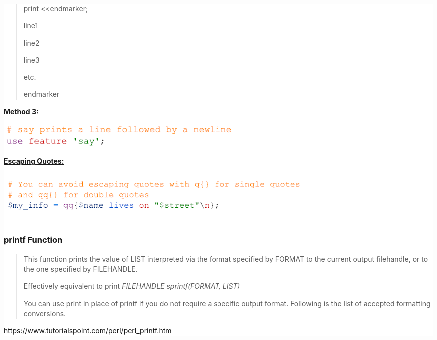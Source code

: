 > print \<\<endmarker;
>
> line1
>
> line2
>
> line3
>
> etc.
>
> endmarker

**<u>Method 3</u>:**

<img src="./media/image34.png"
style="width:4.81708in;height:0.47504in" />

**<u>Escaping Quotes:</u>**

<img src="./media/image35.png" style="width:6.5in;height:0.97083in" />

### printf Function

> This function prints the value of LIST interpreted via the format
> specified by FORMAT to the current output filehandle, or to the one
> specified by FILEHANDLE.
>
> Effectively equivalent to print *FILEHANDLE sprintf(FORMAT, LIST)*
>
> You can use print in place of printf if you do not require a specific
> output format. Following is the list of accepted formatting
> conversions.

<https://www.tutorialspoint.com/perl/perl_printf.htm>
